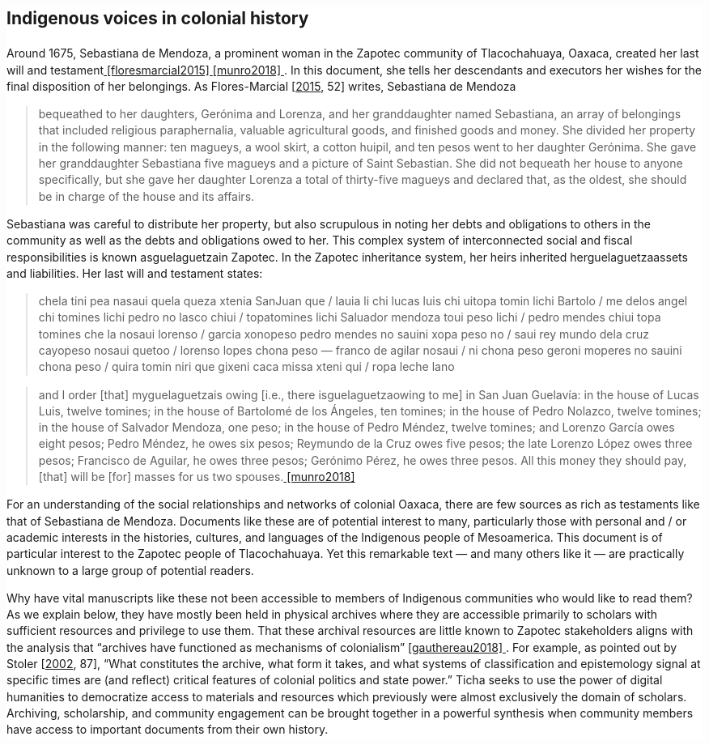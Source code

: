 


## Indigenous voices in colonial history

Around 1675, Sebastiana de Mendoza, a prominent woman in the Zapotec community of Tlacochahuaya, Oaxaca, created her last will and testament<a class="footnote-ref" href="#floresmarcial2015"> [floresmarcial2015] </a><a class="footnote-ref" href="#munro2018"> [munro2018] </a>. In this document, she tells her descendants and executors her wishes for the final disposition of her belongings. As Flores-Marcial [[2015](#floresmarcial2015), 52] writes, Sebastiana de Mendoza
> bequeathed to her daughters, Gerónima and Lorenza, and her granddaughter named Sebastiana, an array of belongings that included religious paraphernalia, valuable agricultural goods, and finished goods and money. She divided her property in the following manner: ten magueys, a wool skirt, a cotton huipil, and ten pesos went to her daughter Gerónima. She gave her granddaughter Sebastiana five magueys and a picture of Saint Sebastian. She did not bequeath her house to anyone specifically, but she gave her daughter Lorenza a total of thirty-five magueys and declared that, as the oldest, she should be in charge of the house and its affairs.


Sebastiana was careful to distribute her property, but also scrupulous in noting her debts and obligations to others in the community as well as the debts and obligations owed to her. This complex system of interconnected social and fiscal responsibilities is known asguelaguetzain Zapotec. In the Zapotec inheritance system, her heirs inherited herguelaguetzaassets and liabilities. Her last will and testament states:
> chela tini pea nasaui quela queza xtenia SanJuan que / lauia li chi lucas luis chi uitopa tomin lichi Bartolo / me delos angel chi tomines lichi pedro no lasco chiui / topatomines lichi Saluador mendoza toui peso lichi / pedro mendes chiui topa tomines che la nosaui lorenso / garcia xonopeso pedro mendes no sauini xopa peso no / saui rey mundo dela cruz cayopeso nosaui quetoo / lorenso lopes chona peso — franco de agilar nosaui / ni chona peso geroni moperes no sauini chona peso / quira tomin niri que gixeni caca missa xteni qui / ropa leche lano

> and I order [that] myguelaguetzais owing [i.e., there isguelaguetzaowing to me] in San Juan Guelavía: in the house of Lucas Luis, twelve tomines; in the house of Bartolomé de los Ángeles, ten tomines; in the house of Pedro Nolazco, twelve tomines; in the house of Salvador Mendoza, one peso; in the house of Pedro Méndez, twelve tomines; and Lorenzo García owes eight pesos; Pedro Méndez, he owes six pesos; Reymundo de la Cruz owes five pesos; the late Lorenzo López owes three pesos; Francisco de Aguilar, he owes three pesos; Gerónimo Pérez, he owes three pesos. All this money they should pay, [that] will be [for] masses for us two spouses.<a class="footnote-ref" href="#munro2018"> [munro2018] </a>


For an understanding of the social relationships and networks of colonial Oaxaca, there are few sources as rich as testaments like that of Sebastiana de Mendoza. Documents like these are of potential interest to many, particularly those with personal and / or academic interests in the histories, cultures, and languages of the Indigenous people of Mesoamerica. This document is of particular interest to the Zapotec people of Tlacochahuaya. Yet this remarkable text — and many others like it — are practically unknown to a large group of potential readers.

Why have vital manuscripts like these not been accessible to members of Indigenous communities who would like to read them? As we explain below, they have mostly been held in physical archives where they are accessible primarily to scholars with sufficient resources and privilege to use them. That these archival resources are little known to Zapotec stakeholders aligns with the analysis that “archives have functioned as mechanisms of colonialism” <a class="footnote-ref" href="#gauthereau2018"> [gauthereau2018] </a>. For example, as pointed out by Stoler [[2002](#stoler2002), 87], “What constitutes the archive, what form it takes, and what systems of classification and epistemology signal at specific times are (and reflect) critical features of colonial politics and state power.” Ticha seeks to use the power of digital humanities to democratize access to materials and resources which previously were almost exclusively the domain of scholars. Archiving, scholarship, and community engagement can be brought together in a powerful synthesis when community members have access to important documents from their own history.


[^1]: The full list of current team members can be found at:[https://ticha.haverford.edu/en/team/](https://ticha.haverford.edu/en/team/).
[^2]: Current and recent research assistants include Felipe Acosta-Muñoz, Kimberly Aguero, Carolyn Jane Anderson, Ian Davis, Ian Fisher, Eloise Kadlecek, Collin Kawan-Hemler, Filip Kesicki, Emily Lin, Jaime Metzger, Tomas Paris, Heewon Park, May Helena Plumb, and Conor Stuart Roe.## Bibliography